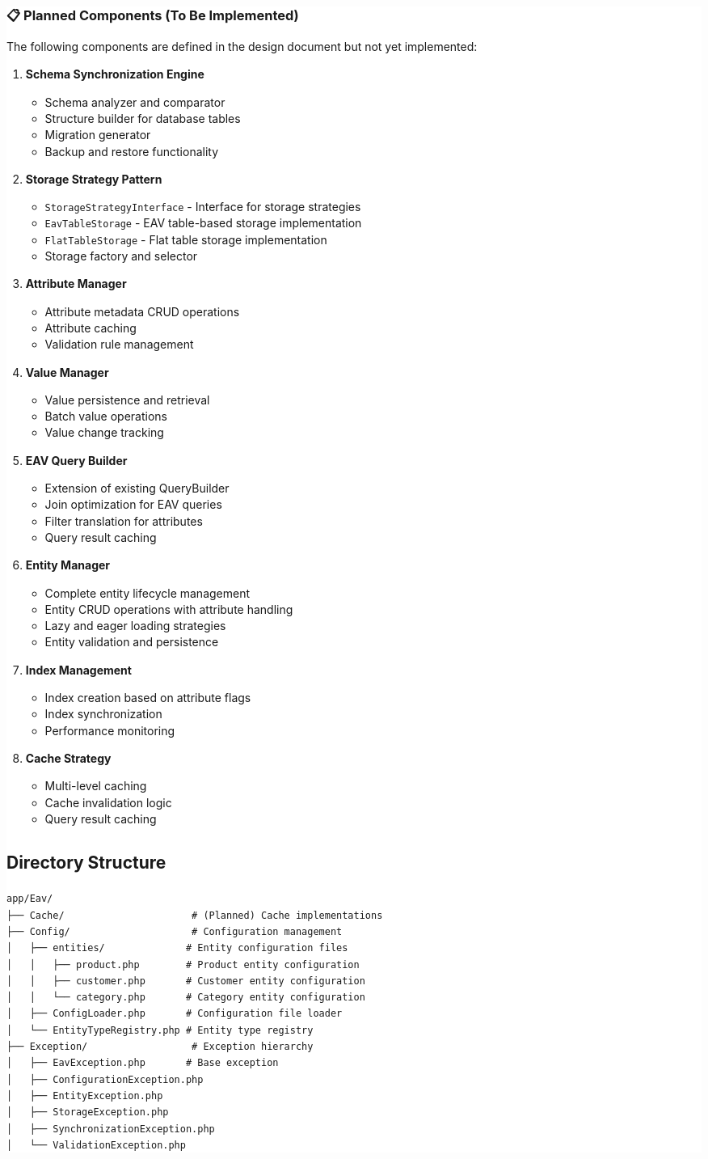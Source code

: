 ### 📋 Planned Components (To Be Implemented)

The following components are defined in the design document but not yet implemented:

1. **Schema Synchronization Engine**
   - Schema analyzer and comparator
   - Structure builder for database tables
   - Migration generator
   - Backup and restore functionality

2. **Storage Strategy Pattern**
   - `StorageStrategyInterface` - Interface for storage strategies
   - `EavTableStorage` - EAV table-based storage implementation
   - `FlatTableStorage` - Flat table storage implementation
   - Storage factory and selector

3. **Attribute Manager**
   - Attribute metadata CRUD operations
   - Attribute caching
   - Validation rule management

4. **Value Manager**
   - Value persistence and retrieval
   - Batch value operations
   - Value change tracking

5. **EAV Query Builder**
   - Extension of existing QueryBuilder
   - Join optimization for EAV queries
   - Filter translation for attributes
   - Query result caching

6. **Entity Manager**
   - Complete entity lifecycle management
   - Entity CRUD operations with attribute handling
   - Lazy and eager loading strategies
   - Entity validation and persistence

7. **Index Management**
   - Index creation based on attribute flags
   - Index synchronization
   - Performance monitoring

8. **Cache Strategy**
   - Multi-level caching
   - Cache invalidation logic
   - Query result caching

## Directory Structure

```
app/Eav/
├── Cache/                      # (Planned) Cache implementations
├── Config/                     # Configuration management
│   ├── entities/              # Entity configuration files
│   │   ├── product.php        # Product entity configuration
│   │   ├── customer.php       # Customer entity configuration
│   │   └── category.php       # Category entity configuration
│   ├── ConfigLoader.php       # Configuration file loader
│   └── EntityTypeRegistry.php # Entity type registry
├── Exception/                  # Exception hierarchy
│   ├── EavException.php       # Base exception
│   ├── ConfigurationException.php
│   ├── EntityException.php
│   ├── StorageException.php
│   ├── SynchronizationException.php
│   └── ValidationException.php
```